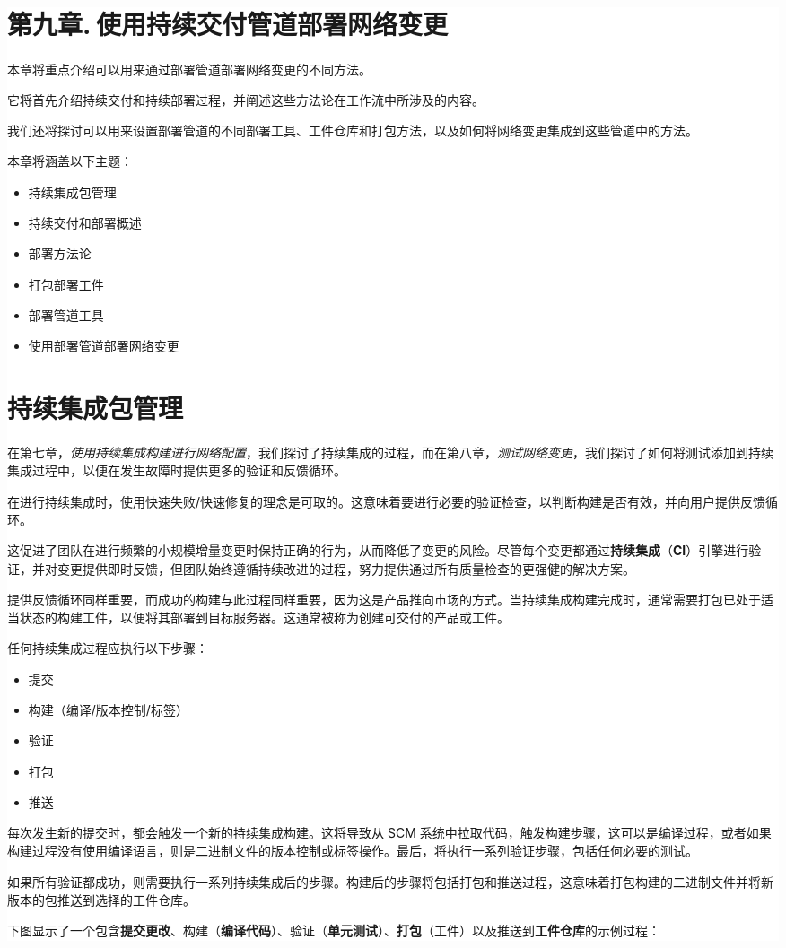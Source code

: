 # 第九章. 使用持续交付管道部署网络变更

本章将重点介绍可以用来通过部署管道部署网络变更的不同方法。

它将首先介绍持续交付和持续部署过程，并阐述这些方法论在工作流中所涉及的内容。

我们还将探讨可以用来设置部署管道的不同部署工具、工件仓库和打包方法，以及如何将网络变更集成到这些管道中的方法。

本章将涵盖以下主题：

+   持续集成包管理

+   持续交付和部署概述

+   部署方法论

+   打包部署工件

+   部署管道工具

+   使用部署管道部署网络变更

# 持续集成包管理

在第七章，*使用持续集成构建进行网络配置*，我们探讨了持续集成的过程，而在第八章，*测试网络变更*，我们探讨了如何将测试添加到持续集成过程中，以便在发生故障时提供更多的验证和反馈循环。

在进行持续集成时，使用快速失败/快速修复的理念是可取的。这意味着要进行必要的验证检查，以判断构建是否有效，并向用户提供反馈循环。

这促进了团队在进行频繁的小规模增量变更时保持正确的行为，从而降低了变更的风险。尽管每个变更都通过**持续集成**（**CI**）引擎进行验证，并对变更提供即时反馈，但团队始终遵循持续改进的过程，努力提供通过所有质量检查的更强健的解决方案。

提供反馈循环同样重要，而成功的构建与此过程同样重要，因为这是产品推向市场的方式。当持续集成构建完成时，通常需要打包已处于适当状态的构建工件，以便将其部署到目标服务器。这通常被称为创建可交付的产品或工件。

任何持续集成过程应执行以下步骤：

+   提交

+   构建（编译/版本控制/标签）

+   验证

+   打包

+   推送

每次发生新的提交时，都会触发一个新的持续集成构建。这将导致从 SCM 系统中拉取代码，触发构建步骤，这可以是编译过程，或者如果构建过程没有使用编译语言，则是二进制文件的版本控制或标签操作。最后，将执行一系列验证步骤，包括任何必要的测试。

如果所有验证都成功，则需要执行一系列持续集成后的步骤。构建后的步骤将包括打包和推送过程，这意味着打包构建的二进制文件并将新版本的包推送到选择的工件仓库。

下图显示了一个包含**提交更改**、构建（**编译代码**）、验证（**单元测试**）、**打包**（工件）以及推送到**工件仓库**的示例过程：
